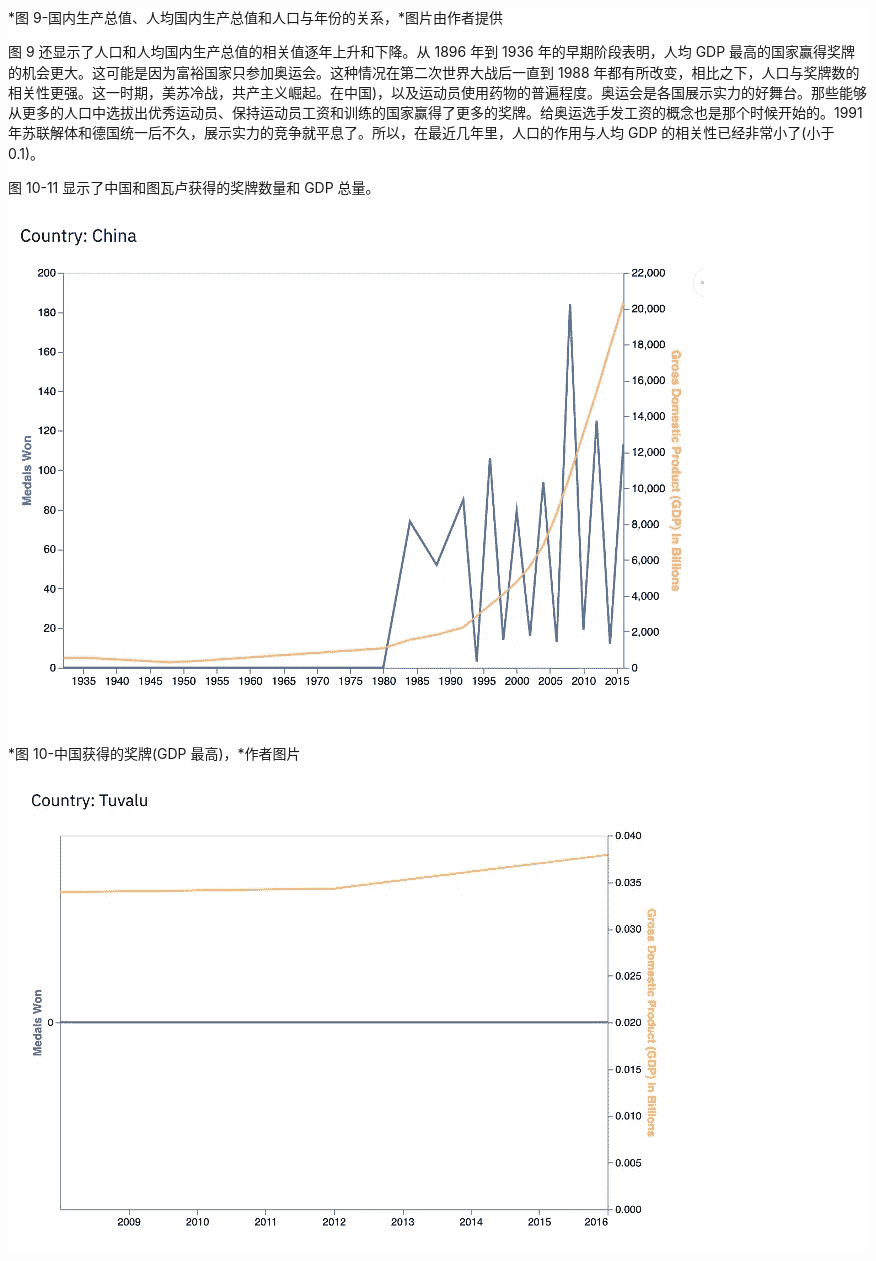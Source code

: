 *图 9-国内生产总值、人均国内生产总值和人口与年份的关系，*图片由作者提供

图 9 还显示了人口和人均国内生产总值的相关值逐年上升和下降。从 1896 年到 1936 年的早期阶段表明，人均 GDP 最高的国家赢得奖牌的机会更大。这可能是因为富裕国家只参加奥运会。这种情况在第二次世界大战后一直到 1988 年都有所改变，相比之下，人口与奖牌数的相关性更强。这一时期，美苏冷战，共产主义崛起。在中国)，以及运动员使用药物的普遍程度。奥运会是各国展示实力的好舞台。那些能够从更多的人口中选拔出优秀运动员、保持运动员工资和训练的国家赢得了更多的奖牌。给奥运选手发工资的概念也是那个时候开始的。1991 年苏联解体和德国统一后不久，展示实力的竞争就平息了。所以，在最近几年里，人口的作用与人均 GDP 的相关性已经非常小了(小于 0.1)。

图 10-11 显示了中国和图瓦卢获得的奖牌数量和 GDP 总量。

![](img/5b402d226c0f9cf08489821c9f4a75d4.png)

*图 10-中国获得的奖牌(GDP 最高)，*作者图片

![](img/1330fdad7a4eddc9cbf3c7b9f33a27f1.png)
